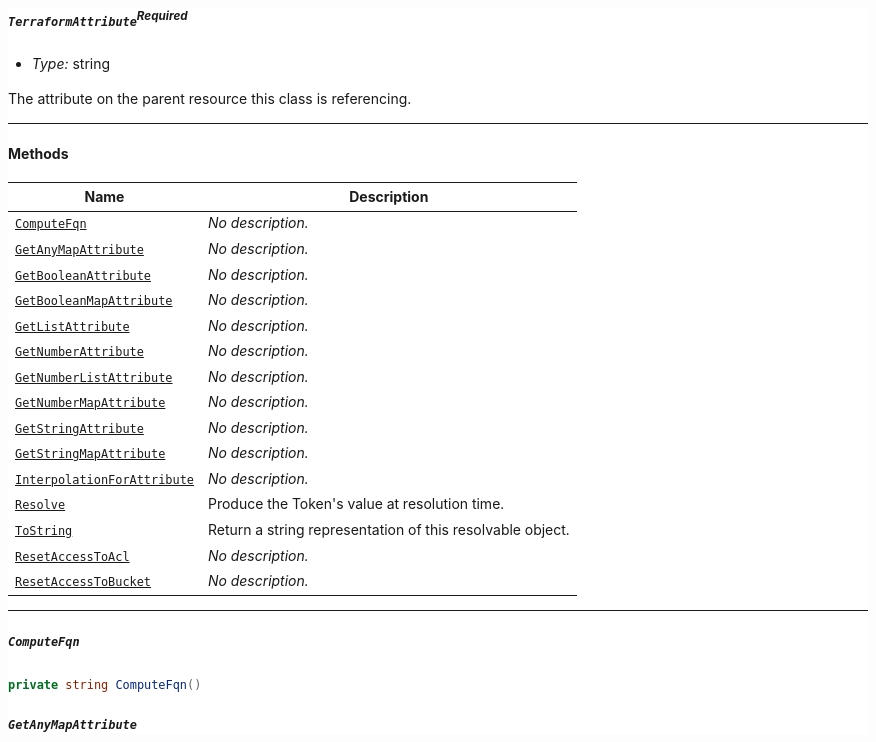 ##### `TerraformAttribute`<sup>Required</sup> <a name="TerraformAttribute" id="@cdktf/provider-opentelekomcloud.obsBucketAcl.ObsBucketAclLogDeliveryUserPermissionOutputReference.Initializer.parameter.terraformAttribute"></a>

- *Type:* string

The attribute on the parent resource this class is referencing.

---

#### Methods <a name="Methods" id="Methods"></a>

| **Name** | **Description** |
| --- | --- |
| <code><a href="#@cdktf/provider-opentelekomcloud.obsBucketAcl.ObsBucketAclLogDeliveryUserPermissionOutputReference.computeFqn">ComputeFqn</a></code> | *No description.* |
| <code><a href="#@cdktf/provider-opentelekomcloud.obsBucketAcl.ObsBucketAclLogDeliveryUserPermissionOutputReference.getAnyMapAttribute">GetAnyMapAttribute</a></code> | *No description.* |
| <code><a href="#@cdktf/provider-opentelekomcloud.obsBucketAcl.ObsBucketAclLogDeliveryUserPermissionOutputReference.getBooleanAttribute">GetBooleanAttribute</a></code> | *No description.* |
| <code><a href="#@cdktf/provider-opentelekomcloud.obsBucketAcl.ObsBucketAclLogDeliveryUserPermissionOutputReference.getBooleanMapAttribute">GetBooleanMapAttribute</a></code> | *No description.* |
| <code><a href="#@cdktf/provider-opentelekomcloud.obsBucketAcl.ObsBucketAclLogDeliveryUserPermissionOutputReference.getListAttribute">GetListAttribute</a></code> | *No description.* |
| <code><a href="#@cdktf/provider-opentelekomcloud.obsBucketAcl.ObsBucketAclLogDeliveryUserPermissionOutputReference.getNumberAttribute">GetNumberAttribute</a></code> | *No description.* |
| <code><a href="#@cdktf/provider-opentelekomcloud.obsBucketAcl.ObsBucketAclLogDeliveryUserPermissionOutputReference.getNumberListAttribute">GetNumberListAttribute</a></code> | *No description.* |
| <code><a href="#@cdktf/provider-opentelekomcloud.obsBucketAcl.ObsBucketAclLogDeliveryUserPermissionOutputReference.getNumberMapAttribute">GetNumberMapAttribute</a></code> | *No description.* |
| <code><a href="#@cdktf/provider-opentelekomcloud.obsBucketAcl.ObsBucketAclLogDeliveryUserPermissionOutputReference.getStringAttribute">GetStringAttribute</a></code> | *No description.* |
| <code><a href="#@cdktf/provider-opentelekomcloud.obsBucketAcl.ObsBucketAclLogDeliveryUserPermissionOutputReference.getStringMapAttribute">GetStringMapAttribute</a></code> | *No description.* |
| <code><a href="#@cdktf/provider-opentelekomcloud.obsBucketAcl.ObsBucketAclLogDeliveryUserPermissionOutputReference.interpolationForAttribute">InterpolationForAttribute</a></code> | *No description.* |
| <code><a href="#@cdktf/provider-opentelekomcloud.obsBucketAcl.ObsBucketAclLogDeliveryUserPermissionOutputReference.resolve">Resolve</a></code> | Produce the Token's value at resolution time. |
| <code><a href="#@cdktf/provider-opentelekomcloud.obsBucketAcl.ObsBucketAclLogDeliveryUserPermissionOutputReference.toString">ToString</a></code> | Return a string representation of this resolvable object. |
| <code><a href="#@cdktf/provider-opentelekomcloud.obsBucketAcl.ObsBucketAclLogDeliveryUserPermissionOutputReference.resetAccessToAcl">ResetAccessToAcl</a></code> | *No description.* |
| <code><a href="#@cdktf/provider-opentelekomcloud.obsBucketAcl.ObsBucketAclLogDeliveryUserPermissionOutputReference.resetAccessToBucket">ResetAccessToBucket</a></code> | *No description.* |

---

##### `ComputeFqn` <a name="ComputeFqn" id="@cdktf/provider-opentelekomcloud.obsBucketAcl.ObsBucketAclLogDeliveryUserPermissionOutputReference.computeFqn"></a>

```csharp
private string ComputeFqn()
```

##### `GetAnyMapAttribute` <a name="GetAnyMapAttribute" id="@cdktf/provider-opentelekomcloud.obsBucketAcl.ObsBucketAclLogDeliveryUserPermissionOutputReference.getAnyMapAttribute"></a>
